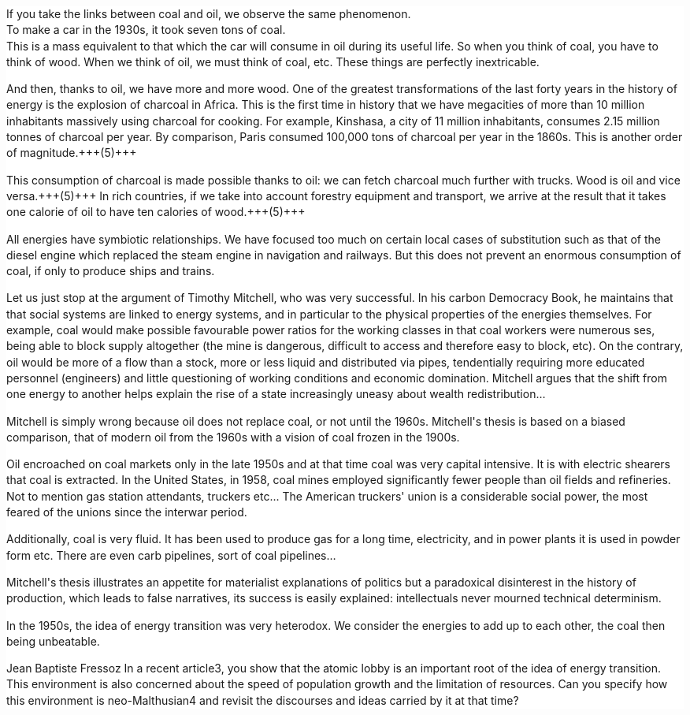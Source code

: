 If you take the links between coal and oil, we observe the same phenomenon.  
To make a car in the 1930s, it took seven tons of coal.  
This is a mass equivalent to that which the car will consume in oil during its useful life. So when you think of coal, you have to think of wood. When we think of oil, we must think of coal, etc. These things are perfectly inextricable.

And then, thanks to oil, we have more and more wood. One of the greatest transformations of the last forty years in the history of energy is the explosion of charcoal in Africa. This is the first time in history that we have megacities of more than 10 million inhabitants massively using charcoal for cooking. For example, Kinshasa, a city of 11 million inhabitants, consumes 2.15 million tonnes of charcoal per year. By comparison, Paris consumed 100,000 tons of charcoal per year in the 1860s. This is another order of magnitude.+++(5)+++

This consumption of charcoal is made possible thanks to oil: we can fetch charcoal much further with trucks. Wood is oil and vice versa.+++(5)+++ In rich countries, if we take into account forestry equipment and transport, we arrive at the result that it takes one calorie of oil to have ten calories of wood.+++(5)+++

All energies have symbiotic relationships. We have focused too much on certain local cases of substitution such as that of the diesel engine which replaced the steam engine in navigation and railways. But this does not prevent an enormous consumption of coal, if only to produce ships and trains.


Let us just stop at the argument of Timothy Mitchell, who was very successful. In his carbon Democracy Book, he maintains that that social systems are linked to energy systems, and in particular to the physical properties of the energies themselves. For example, coal would make possible favourable power ratios for the working classes in that coal workers were numerous ses, being able to block supply altogether (the mine is dangerous, difficult to access and therefore easy to block, etc). On the contrary, oil would be more of a flow than a stock, more or less liquid and distributed via pipes, tendentially requiring more educated personnel (engineers) and little questioning of working conditions and economic domination. Mitchell argues that the shift from one energy to another helps explain the rise of a state increasingly uneasy about wealth redistribution…

Mitchell is simply wrong because oil does not replace coal, or not until the 1960s. Mitchell's thesis is based on a biased comparison, that of modern oil from the 1960s with a vision of coal frozen in the 1900s.

Oil encroached on coal markets only in the late 1950s and at that time coal was very capital intensive. It is with electric shearers that coal is extracted. In the United States, in 1958, coal mines employed significantly fewer people than oil fields and refineries. Not to mention gas station attendants, truckers etc... The American truckers' union is a considerable social power, the most feared of the unions since the interwar period.

Additionally, coal is very fluid. It has been used to produce gas for a long time, electricity, and in power plants it is used in powder form etc. There are even carb pipelines, sort of coal pipelines…

Mitchell's thesis illustrates an appetite for materialist explanations of politics but a paradoxical disinterest in the history of production, which leads to false narratives, its success is easily explained: intellectuals never mourned technical determinism.

In the 1950s, the idea of energy transition was very heterodox. We consider the energies to add up to each other, the coal then being unbeatable.

Jean Baptiste Fressoz
In a recent article3, you show that the atomic lobby is an important root of the idea of energy transition. This environment is also concerned about the speed of population growth and the limitation of resources. Can you specify how this environment is neo-Malthusian4 and revisit the discourses and ideas carried by it at that time?
